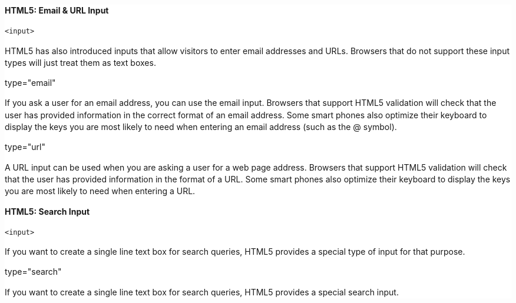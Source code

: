 
**HTML5: Email & URL Input**

`<input>`

HTML5 has also introduced
inputs that allow visitors to
enter email addresses and URLs.
Browsers that do not support
these input types will just treat
them as text boxes.

type="email"

If you ask a user for an email
address, you can use the email
input. Browsers that support
HTML5 validation will check
that the user has provided
information in the correct format
of an email address. Some smart
phones also optimize their
keyboard to display the keys you
are most likely to need when
entering an email address (such
as the @ symbol).

type="url"

A URL input can be used when
you are asking a user for a web
page address. Browsers that
support HTML5 validation will
check that the user has provided
information in the format of
a URL. Some smart phones
also optimize their keyboard to
display the keys you are most
likely to need when entering a
URL.


**HTML5: Search Input**

`<input>`

If you want to create a single
line text box for search queries,
HTML5 provides a special type
of input for that purpose.

type="search"

If you want to create a single
line text box for search queries,
HTML5 provides a special
search input.
